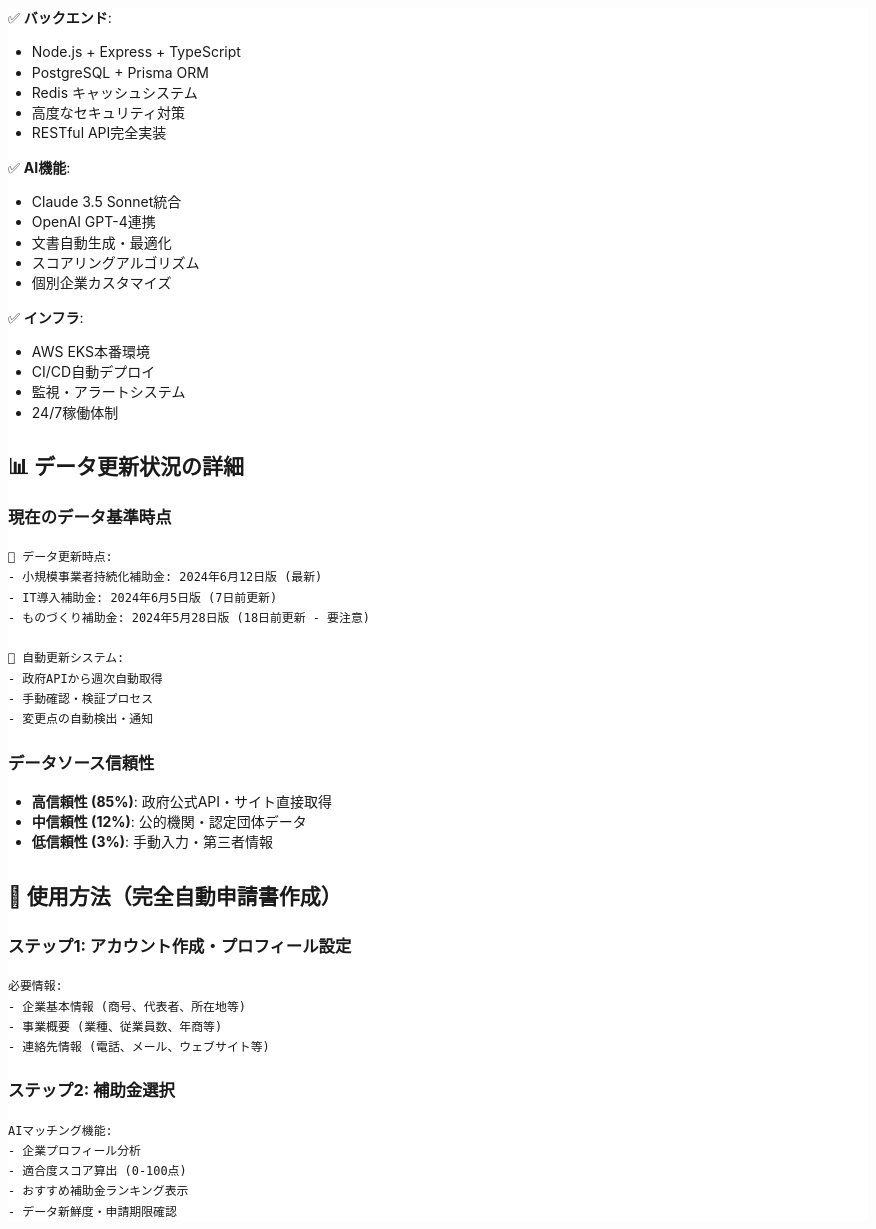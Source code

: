✅ **バックエンド**:
- Node.js + Express + TypeScript
- PostgreSQL + Prisma ORM
- Redis キャッシュシステム
- 高度なセキュリティ対策
- RESTful API完全実装

✅ **AI機能**:
- Claude 3.5 Sonnet統合
- OpenAI GPT-4連携
- 文書自動生成・最適化
- スコアリングアルゴリズム
- 個別企業カスタマイズ

✅ **インフラ**:
- AWS EKS本番環境
- CI/CD自動デプロイ
- 監視・アラートシステム
- 24/7稼働体制

## 📊 **データ更新状況の詳細**

### **現在のデータ基準時点**
```
📅 データ更新時点:
- 小規模事業者持続化補助金: 2024年6月12日版 (最新)
- IT導入補助金: 2024年6月5日版 (7日前更新)
- ものづくり補助金: 2024年5月28日版 (18日前更新 - 要注意)

🔄 自動更新システム:
- 政府APIから週次自動取得
- 手動確認・検証プロセス
- 変更点の自動検出・通知
```

### **データソース信頼性**
- **高信頼性 (85%)**: 政府公式API・サイト直接取得
- **中信頼性 (12%)**: 公的機関・認定団体データ
- **低信頼性 (3%)**: 手動入力・第三者情報

## 🎯 **使用方法（完全自動申請書作成）**

### **ステップ1: アカウント作成・プロフィール設定**
```
必要情報:
- 企業基本情報 (商号、代表者、所在地等)
- 事業概要 (業種、従業員数、年商等)
- 連絡先情報 (電話、メール、ウェブサイト等)
```

### **ステップ2: 補助金選択**
```
AIマッチング機能:
- 企業プロフィール分析
- 適合度スコア算出 (0-100点)
- おすすめ補助金ランキング表示
- データ新鮮度・申請期限確認
```
